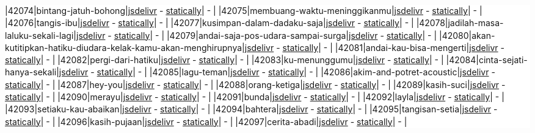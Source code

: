 |42074|bintang-jatuh-bohong|[jsdelivr](https://cdn.jsdelivr.net/gh/dbchord/c7-3-6/40001-45000/42001-42500/bintang-jatuh-bohong.webp) - [statically](https://cdn.statically.io/gh/dbchord/c7-3-6/i/40001-45000/42001-42500/bintang-jatuh-bohong.webp)| - |
|42075|membuang-waktu-meninggikanmu|[jsdelivr](https://cdn.jsdelivr.net/gh/dbchord/c7-3-6/40001-45000/42001-42500/membuang-waktu-meninggikanmu.webp) - [statically](https://cdn.statically.io/gh/dbchord/c7-3-6/i/40001-45000/42001-42500/membuang-waktu-meninggikanmu.webp)| - |
|42076|tangis-ibu|[jsdelivr](https://cdn.jsdelivr.net/gh/dbchord/c7-3-6/40001-45000/42001-42500/tangis-ibu.webp) - [statically](https://cdn.statically.io/gh/dbchord/c7-3-6/i/40001-45000/42001-42500/tangis-ibu.webp)| - |
|42077|kusimpan-dalam-dadaku-saja|[jsdelivr](https://cdn.jsdelivr.net/gh/dbchord/c7-3-6/40001-45000/42001-42500/kusimpan-dalam-dadaku-saja.webp) - [statically](https://cdn.statically.io/gh/dbchord/c7-3-6/i/40001-45000/42001-42500/kusimpan-dalam-dadaku-saja.webp)| - |
|42078|jadilah-masa-laluku-sekali-lagi|[jsdelivr](https://cdn.jsdelivr.net/gh/dbchord/c7-3-6/40001-45000/42001-42500/jadilah-masa-laluku-sekali-lagi.webp) - [statically](https://cdn.statically.io/gh/dbchord/c7-3-6/i/40001-45000/42001-42500/jadilah-masa-laluku-sekali-lagi.webp)| - |
|42079|andai-saja-pos-udara-sampai-surga|[jsdelivr](https://cdn.jsdelivr.net/gh/dbchord/c7-3-6/40001-45000/42001-42500/andai-saja-pos-udara-sampai-surga.webp) - [statically](https://cdn.statically.io/gh/dbchord/c7-3-6/i/40001-45000/42001-42500/andai-saja-pos-udara-sampai-surga.webp)| - |
|42080|akan-kutitipkan-hatiku-diudara-kelak-kamu-akan-menghirupnya|[jsdelivr](https://cdn.jsdelivr.net/gh/dbchord/c7-3-6/40001-45000/42001-42500/akan-kutitipkan-hatiku-diudara-kelak-kamu-akan-menghirupnya.webp) - [statically](https://cdn.statically.io/gh/dbchord/c7-3-6/i/40001-45000/42001-42500/akan-kutitipkan-hatiku-diudara-kelak-kamu-akan-menghirupnya.webp)| - |
|42081|andai-kau-bisa-mengerti|[jsdelivr](https://cdn.jsdelivr.net/gh/dbchord/c7-3-6/40001-45000/42001-42500/andai-kau-bisa-mengerti.webp) - [statically](https://cdn.statically.io/gh/dbchord/c7-3-6/i/40001-45000/42001-42500/andai-kau-bisa-mengerti.webp)| - |
|42082|pergi-dari-hatiku|[jsdelivr](https://cdn.jsdelivr.net/gh/dbchord/c7-3-6/40001-45000/42001-42500/pergi-dari-hatiku.webp) - [statically](https://cdn.statically.io/gh/dbchord/c7-3-6/i/40001-45000/42001-42500/pergi-dari-hatiku.webp)| - |
|42083|ku-menunggumu|[jsdelivr](https://cdn.jsdelivr.net/gh/dbchord/c7-3-6/40001-45000/42001-42500/ku-menunggumu.webp) - [statically](https://cdn.statically.io/gh/dbchord/c7-3-6/i/40001-45000/42001-42500/ku-menunggumu.webp)| - |
|42084|cinta-sejati-hanya-sekali|[jsdelivr](https://cdn.jsdelivr.net/gh/dbchord/c7-3-6/40001-45000/42001-42500/cinta-sejati-hanya-sekali.webp) - [statically](https://cdn.statically.io/gh/dbchord/c7-3-6/i/40001-45000/42001-42500/cinta-sejati-hanya-sekali.webp)| - |
|42085|lagu-teman|[jsdelivr](https://cdn.jsdelivr.net/gh/dbchord/c7-3-6/40001-45000/42001-42500/lagu-teman.webp) - [statically](https://cdn.statically.io/gh/dbchord/c7-3-6/i/40001-45000/42001-42500/lagu-teman.webp)| - |
|42086|akim-and-potret-acoustic|[jsdelivr](https://cdn.jsdelivr.net/gh/dbchord/c7-3-6/40001-45000/42001-42500/akim-and-potret-acoustic.webp) - [statically](https://cdn.statically.io/gh/dbchord/c7-3-6/i/40001-45000/42001-42500/akim-and-potret-acoustic.webp)| - |
|42087|hey-you|[jsdelivr](https://cdn.jsdelivr.net/gh/dbchord/c7-3-6/40001-45000/42001-42500/hey-you.webp) - [statically](https://cdn.statically.io/gh/dbchord/c7-3-6/i/40001-45000/42001-42500/hey-you.webp)| - |
|42088|orang-ketiga|[jsdelivr](https://cdn.jsdelivr.net/gh/dbchord/c7-3-6/40001-45000/42001-42500/orang-ketiga.webp) - [statically](https://cdn.statically.io/gh/dbchord/c7-3-6/i/40001-45000/42001-42500/orang-ketiga.webp)| - |
|42089|kasih-suci|[jsdelivr](https://cdn.jsdelivr.net/gh/dbchord/c7-3-6/40001-45000/42001-42500/kasih-suci.webp) - [statically](https://cdn.statically.io/gh/dbchord/c7-3-6/i/40001-45000/42001-42500/kasih-suci.webp)| - |
|42090|merayu|[jsdelivr](https://cdn.jsdelivr.net/gh/dbchord/c7-3-6/40001-45000/42001-42500/merayu.webp) - [statically](https://cdn.statically.io/gh/dbchord/c7-3-6/i/40001-45000/42001-42500/merayu.webp)| - |
|42091|bunda|[jsdelivr](https://cdn.jsdelivr.net/gh/dbchord/c7-3-6/40001-45000/42001-42500/bunda.webp) - [statically](https://cdn.statically.io/gh/dbchord/c7-3-6/i/40001-45000/42001-42500/bunda.webp)| - |
|42092|layla|[jsdelivr](https://cdn.jsdelivr.net/gh/dbchord/c7-3-6/40001-45000/42001-42500/layla.webp) - [statically](https://cdn.statically.io/gh/dbchord/c7-3-6/i/40001-45000/42001-42500/layla.webp)| - |
|42093|setiaku-kau-abaikan|[jsdelivr](https://cdn.jsdelivr.net/gh/dbchord/c7-3-6/40001-45000/42001-42500/setiaku-kau-abaikan.webp) - [statically](https://cdn.statically.io/gh/dbchord/c7-3-6/i/40001-45000/42001-42500/setiaku-kau-abaikan.webp)| - |
|42094|bahtera|[jsdelivr](https://cdn.jsdelivr.net/gh/dbchord/c7-3-6/40001-45000/42001-42500/bahtera.webp) - [statically](https://cdn.statically.io/gh/dbchord/c7-3-6/i/40001-45000/42001-42500/bahtera.webp)| - |
|42095|tangisan-setia|[jsdelivr](https://cdn.jsdelivr.net/gh/dbchord/c7-3-6/40001-45000/42001-42500/tangisan-setia.webp) - [statically](https://cdn.statically.io/gh/dbchord/c7-3-6/i/40001-45000/42001-42500/tangisan-setia.webp)| - |
|42096|kasih-pujaan|[jsdelivr](https://cdn.jsdelivr.net/gh/dbchord/c7-3-6/40001-45000/42001-42500/kasih-pujaan.webp) - [statically](https://cdn.statically.io/gh/dbchord/c7-3-6/i/40001-45000/42001-42500/kasih-pujaan.webp)| - |
|42097|cerita-abadi|[jsdelivr](https://cdn.jsdelivr.net/gh/dbchord/c7-3-6/40001-45000/42001-42500/cerita-abadi.webp) - [statically](https://cdn.statically.io/gh/dbchord/c7-3-6/i/40001-45000/42001-42500/cerita-abadi.webp)| - |